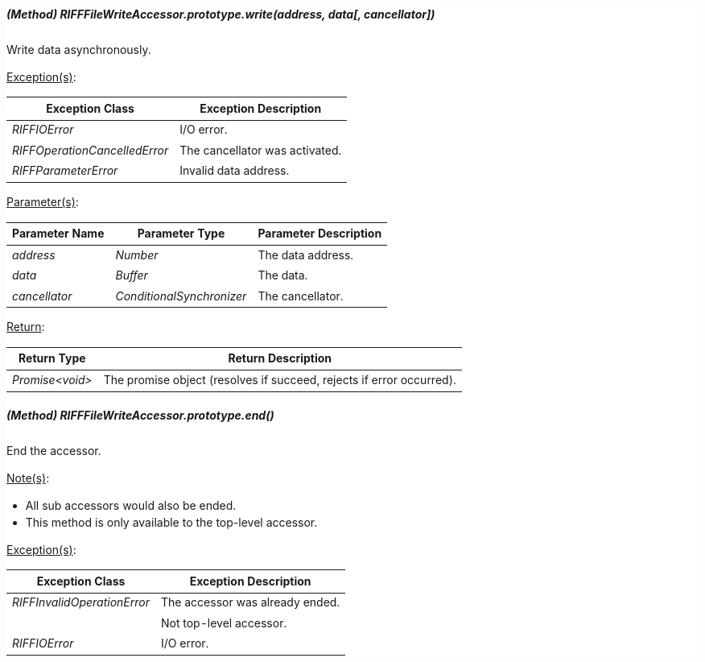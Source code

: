 ##### (Method) RIFFFileWriteAccessor.prototype.write(address, data[, cancellator])

Write data asynchronously.

<u>Exception(s)</u>:

<table>
<thead>
<th>Exception Class</th><th>Exception Description</th>
</thead>
<tbody>
<tr><td><i>RIFFIOError</i></td><td>I/O error.</td></tr>
<tr><td><i>RIFFOperationCancelledError</i></td><td>The cancellator was activated.</td></tr>
<tr><td><i>RIFFParameterError</i></td><td>Invalid data address.</td></tr>
</tbody>
</table>

<u>Parameter(s)</u>:

<table>
<thead>
<th>Parameter Name</th><th>Parameter Type</th><th>Parameter Description</th>
</thead>
<tbody>
<tr><td><i>address</i></td><td><i>Number</i></td><td>The data address.</td></tr>
<tr><td><i>data</i></td><td><i>Buffer</i></td><td>The data.</td></tr>
<tr><td><i>cancellator</i></td><td><i>ConditionalSynchronizer</i></td><td>The cancellator.</td></tr>
</tbody>
</table>

<u>Return</u>:

<table>
<thead>
<th>Return Type</th><th>Return Description</th>
</thead>
<tbody>
<tr><td><i>Promise&lt;void&gt;</i></td><td>The promise object (resolves if succeed, rejects if error occurred).</td></tr>
</tbody>
</table>

##### (Method) RIFFFileWriteAccessor.prototype.end()

End the accessor.

<u>Note(s)</u>:
 -  All sub accessors would also be ended.
 - This method is only available to the top-level accessor.

<u>Exception(s)</u>:

<table>
<thead>
<th>Exception Class</th><th>Exception Description</th>
</thead>
<tbody>
<tr><td rowspan="2"><i>RIFFInvalidOperationError</i></td><td>The accessor was already ended.</td></tr>
<tr><td>Not top-level accessor.</td></tr>
<tr><td><i>RIFFIOError</i></td><td>I/O error.</td></tr>
</tbody>
</table>
